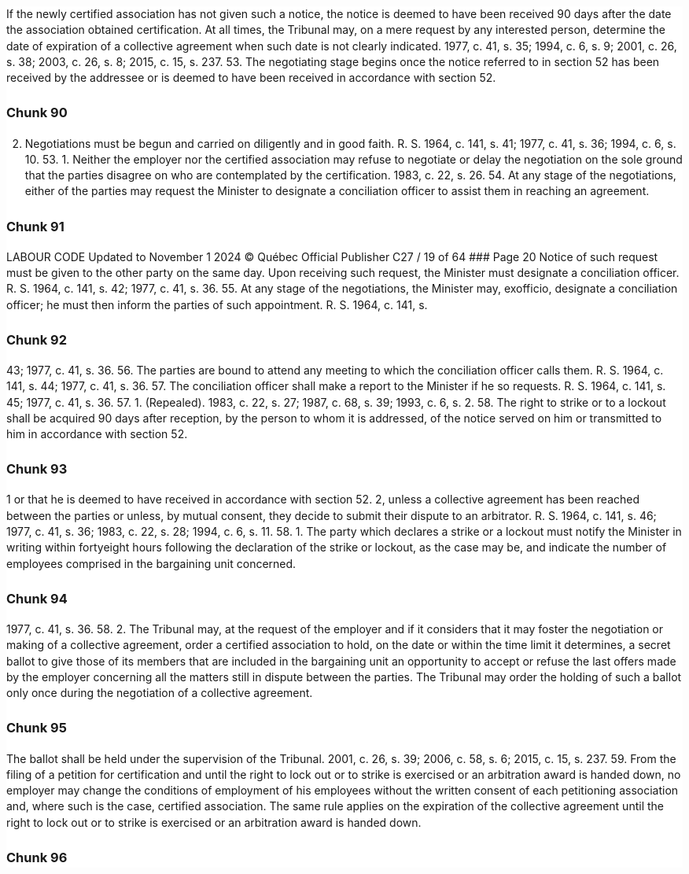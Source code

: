 If the newly certified association has not given such a notice, the notice is deemed to have been received 90 days after the date the association obtained certification. At all times, the Tribunal may, on a mere request by any interested person, determine the date of expiration of a collective agreement when such date is not clearly indicated. 1977, c. 41, s. 35; 1994, c. 6, s. 9; 2001, c. 26, s. 38; 2003, c. 26, s. 8; 2015, c. 15, s. 237. 53. The negotiating stage begins once the notice referred to in section 52 has been received by the addressee or is deemed to have been received in accordance with section 52.
### Chunk 90

2. Negotiations must be begun and carried on diligently and in good faith. R. S. 1964, c. 141, s. 41; 1977, c. 41, s. 36; 1994, c. 6, s. 10. 53. 1. Neither the employer nor the certified association may refuse to negotiate or delay the negotiation on the sole ground that the parties disagree on who are contemplated by the certification. 1983, c. 22, s. 26. 54. At any stage of the negotiations, either of the parties may request the Minister to designate a conciliation officer to assist them in reaching an agreement.
### Chunk 91

LABOUR CODE Updated to November 1 2024 © Québec Official Publisher C27 / 19 of 64 ### Page 20 Notice of such request must be given to the other party on the same day. Upon receiving such request, the Minister must designate a conciliation officer. R. S. 1964, c. 141, s. 42; 1977, c. 41, s. 36. 55. At any stage of the negotiations, the Minister may, exofficio, designate a conciliation officer; he must then inform the parties of such appointment. R. S. 1964, c. 141, s.
### Chunk 92

43; 1977, c. 41, s. 36. 56. The parties are bound to attend any meeting to which the conciliation officer calls them. R. S. 1964, c. 141, s. 44; 1977, c. 41, s. 36. 57. The conciliation officer shall make a report to the Minister if he so requests. R. S. 1964, c. 141, s. 45; 1977, c. 41, s. 36. 57. 1. (Repealed). 1983, c. 22, s. 27; 1987, c. 68, s. 39; 1993, c. 6, s. 2. 58. The right to strike or to a lockout shall be acquired 90 days after reception, by the person to whom it is addressed, of the notice served on him or transmitted to him in accordance with section 52.
### Chunk 93

1 or that he is deemed to have received in accordance with section 52. 2, unless a collective agreement has been reached between the parties or unless, by mutual consent, they decide to submit their dispute to an arbitrator. R. S. 1964, c. 141, s. 46; 1977, c. 41, s. 36; 1983, c. 22, s. 28; 1994, c. 6, s. 11. 58. 1. The party which declares a strike or a lockout must notify the Minister in writing within fortyeight hours following the declaration of the strike or lockout, as the case may be, and indicate the number of employees comprised in the bargaining unit concerned.
### Chunk 94

1977, c. 41, s. 36. 58. 2. The Tribunal may, at the request of the employer and if it considers that it may foster the negotiation or making of a collective agreement, order a certified association to hold, on the date or within the time limit it determines, a secret ballot to give those of its members that are included in the bargaining unit an opportunity to accept or refuse the last offers made by the employer concerning all the matters still in dispute between the parties. The Tribunal may order the holding of such a ballot only once during the negotiation of a collective agreement.
### Chunk 95

The ballot shall be held under the supervision of the Tribunal. 2001, c. 26, s. 39; 2006, c. 58, s. 6; 2015, c. 15, s. 237. 59. From the filing of a petition for certification and until the right to lock out or to strike is exercised or an arbitration award is handed down, no employer may change the conditions of employment of his employees without the written consent of each petitioning association and, where such is the case, certified association. The same rule applies on the expiration of the collective agreement until the right to lock out or to strike is exercised or an arbitration award is handed down.
### Chunk 96
